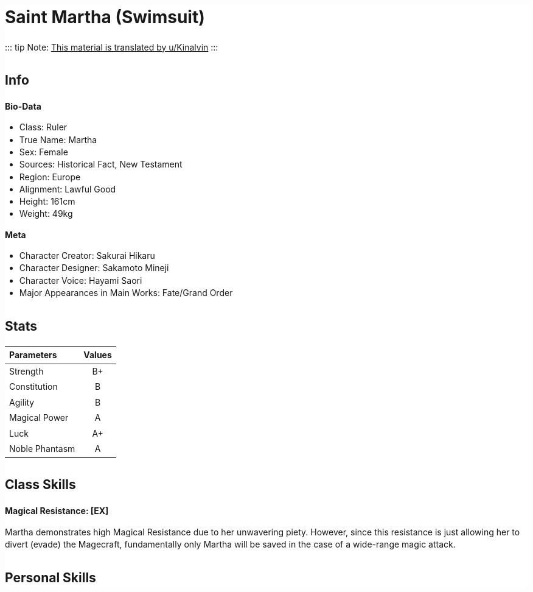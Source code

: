 # Saint Martha (Swimsuit)

::: tip
Note: [This material is translated by u/Kinalvin](https://forums.nrvnqsr.com/showthread.php/6951-Fate-Grand-Order-Mats?p=2808342&viewfull=1#post2808342)
:::


## Info

**Bio-Data**

- Class: Ruler
- True Name: Martha
- Sex: Female
- Sources: Historical Fact, New Testament
- Region: Europe
- Alignment: Lawful Good
- Height: 161cm
- Weight: 49kg

**Meta**

- Character Creator: Sakurai Hikaru
- Character Designer: Sakamoto Mineji
- Character Voice: Hayami Saori
- Major Appearances in Main Works: Fate/Grand Order

## Stats

| Parameters | Values |
|:--------|:--------:|
| Strength | B+ |
| Constitution | B |
| Agility | B |
| Magical Power | A |
| Luck | A+ |
| Noble Phantasm | A |

## Class Skills

**Magical Resistance: [EX]**

Martha demonstrates high Magical Resistance due to her unwavering piety. However, since this resistance is just allowing her to divert (evade) the Magecraft, fundamentally only Martha will be saved in the case of a wide-range magic attack.

## Personal Skills
